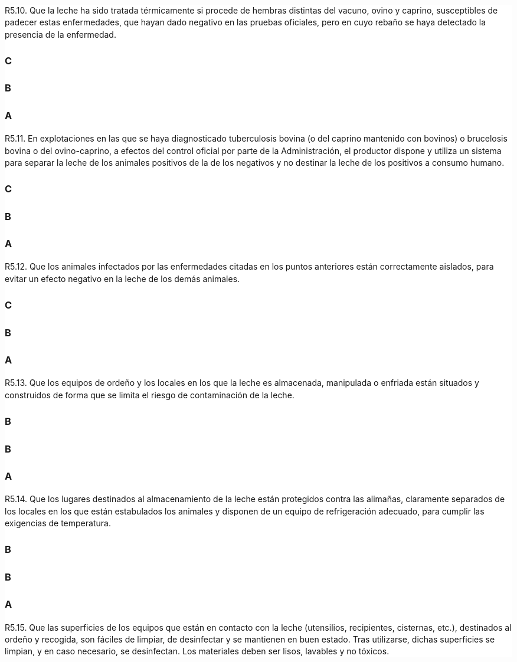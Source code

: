 R5.10. Que la leche ha sido tratada térmicamente si procede de hembras distintas del vacuno, ovino y caprino, susceptibles de padecer estas enfermedades, que hayan dado negativo en las pruebas oficiales, pero en cuyo rebaño se haya detectado la presencia de la enfermedad.

### C

### B

### A

R5.11. En explotaciones en las que se haya diagnosticado tuberculosis bovina (o del caprino mantenido con bovinos) o brucelosis bovina o del ovino-caprino, a efectos del control oficial por parte de la Administración, el productor dispone y utiliza un sistema para separar la leche de los animales positivos de la de los negativos y no destinar la leche de los positivos a consumo humano.

### C

### B

### A

R5.12. Que los animales infectados por las enfermedades citadas en los puntos anteriores están correctamente aislados, para evitar un efecto negativo en la leche de los demás animales.

### C

### B

### A

R5.13. Que los equipos de ordeño y los locales en los que la leche es almacenada, manipulada o enfriada están situados y construidos de forma que se limita el riesgo de contaminación de la leche.

### B

### B

### A

R5.14. Que los lugares destinados al almacenamiento de la leche están protegidos contra las alimañas, claramente separados de los locales en los que están estabulados los animales y disponen de un equipo de refrigeración adecuado, para cumplir las exigencias de temperatura.

### B

### B

### A

R5.15. Que las superficies de los equipos que están en contacto con la leche (utensilios, recipientes, cisternas, etc.), destinados al ordeño y recogida, son fáciles de limpiar, de desinfectar y se mantienen en buen estado. Tras utilizarse, dichas superficies se limpian, y en caso necesario, se desinfectan. Los materiales deben ser lisos, lavables y no tóxicos.
